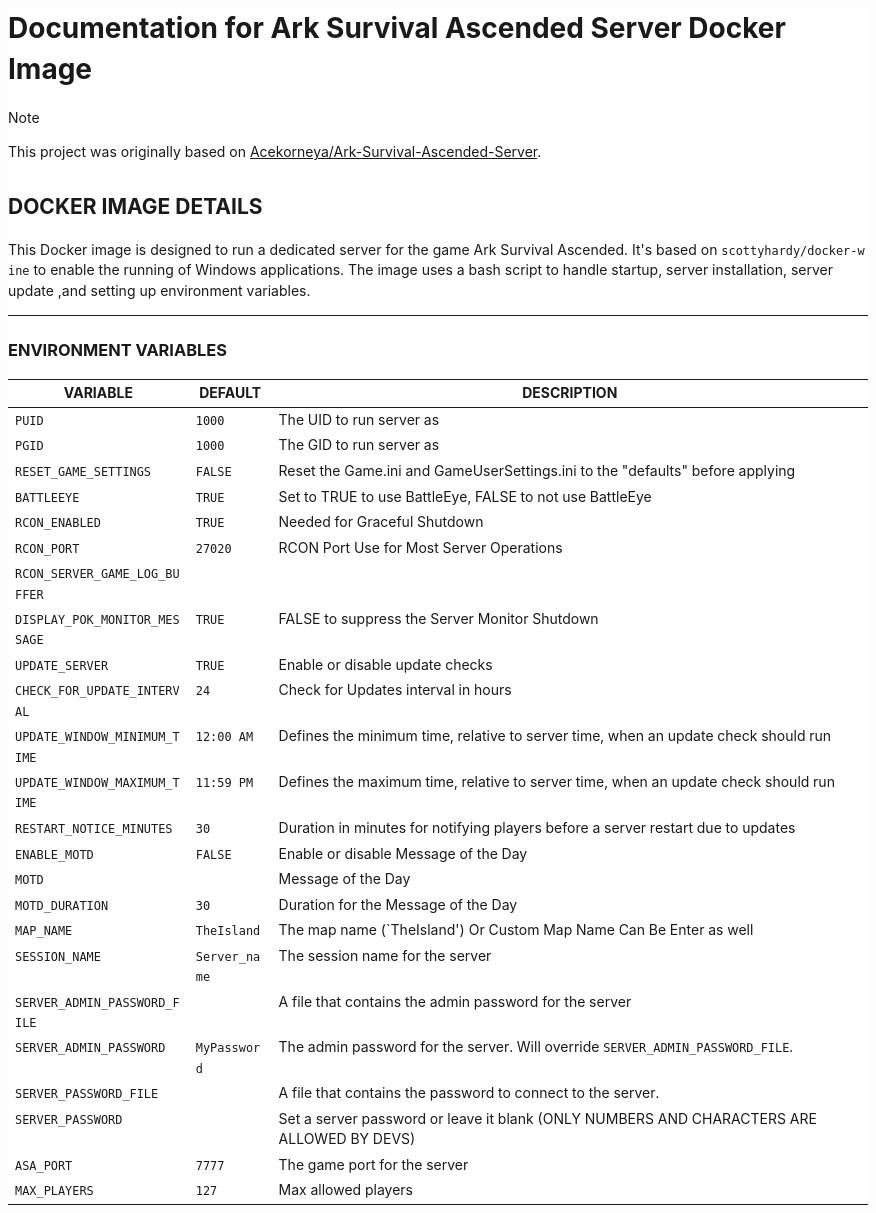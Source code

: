 
# Documentation for Ark Survival Ascended Server Docker Image

> [!NOTE]
> This project was originally based on [Acekorneya/Ark-Survival-Ascended-Server](https://github.com/Acekorneya/Ark-Survival-Ascended-Server).

## DOCKER IMAGE DETAILS

This Docker image is designed to run a dedicated server for the game Ark Survival Ascended. It's based on `scottyhardy/docker-wine` to enable the running of Windows applications. The image uses a bash script to handle startup, server installation, server update ,and setting up environment variables.


---

### ENVIRONMENT VARIABLES

| VARIABLE                      | DEFAULT           | DESCRIPTION                                                                               |
| ------------------------------| ------------------| ------------------------------------------------------------------------------------------|
| `PUID`                        | `1000`            | The UID to run server as                                                                  |
| `PGID`                        | `1000`            | The GID to run server as                                                                  |
| `RESET_GAME_SETTINGS`         | `FALSE`           | Reset the Game.ini and GameUserSettings.ini to the "defaults" before applying             |
| `BATTLEEYE`                   | `TRUE`            | Set to TRUE to use BattleEye, FALSE to not use BattleEye                                  |
| `RCON_ENABLED`                | `TRUE`            | Needed for Graceful Shutdown                                                              |
| `RCON_PORT`                   | `27020`           | RCON Port Use for Most Server Operations                                                  |
| `RCON_SERVER_GAME_LOG_BUFFER` |                   |                                                                                           |
| `DISPLAY_POK_MONITOR_MESSAGE` | `TRUE`            | FALSE to suppress the Server Monitor Shutdown                                             |
| `UPDATE_SERVER`               | `TRUE`            | Enable or disable update checks                                                           |
| `CHECK_FOR_UPDATE_INTERVAL`   | `24`              | Check for Updates interval in hours                                                       |
| `UPDATE_WINDOW_MINIMUM_TIME`  | `12:00 AM`        | Defines the minimum time, relative to server time, when an update check should run        |
| `UPDATE_WINDOW_MAXIMUM_TIME`  | `11:59 PM`        | Defines the maximum time, relative to server time, when an update check should run        |
| `RESTART_NOTICE_MINUTES`      | `30`              | Duration in minutes for notifying players before a server restart due to updates          |
| `ENABLE_MOTD`                 | `FALSE`           | Enable or disable Message of the Day                                                      |
| `MOTD`                        |                   | Message of the Day                                                                        |
| `MOTD_DURATION`               | `30`              | Duration for the Message of the Day                                                       |
| `MAP_NAME`                    | `TheIsland`       | The map name (`TheIsland') Or Custom Map Name Can Be Enter as well                        |
| `SESSION_NAME`                | `Server_name`     | The session name for the server                                                           |
| `SERVER_ADMIN_PASSWORD_FILE`  |                   | A file that contains the admin password for the server                                    |
| `SERVER_ADMIN_PASSWORD`       | `MyPassword`      | The admin password for the server. Will override `SERVER_ADMIN_PASSWORD_FILE`.            |
| `SERVER_PASSWORD_FILE`        |                   | A file that contains the password to connect to the server.                               |
| `SERVER_PASSWORD`             |                   | Set a server password or leave it blank (ONLY NUMBERS AND CHARACTERS ARE ALLOWED BY DEVS) |
| `ASA_PORT`                    | `7777`            | The game port for the server                                                              |
| `MAX_PLAYERS`                 | `127`             | Max allowed players                                                                       |